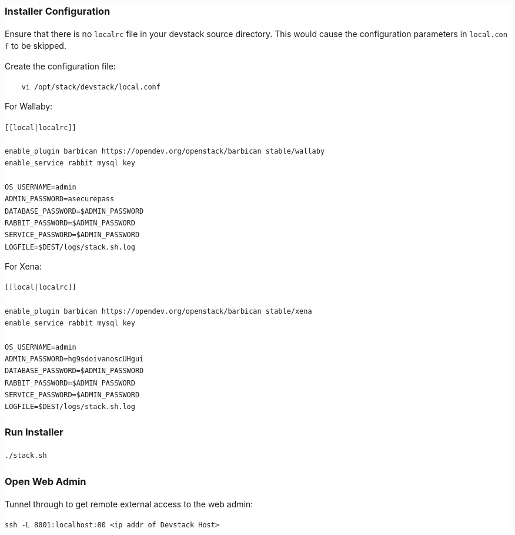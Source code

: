 ### Installer Configuration

Ensure that there is no `localrc` file in your devstack source directory. 
This would cause the configuration parameters in `local.conf` to be skipped.

Create the configuration file:

```
    vi /opt/stack/devstack/local.conf   
```

For Wallaby:

```
[[local|localrc]]
 
enable_plugin barbican https://opendev.org/openstack/barbican stable/wallaby
enable_service rabbit mysql key
 
OS_USERNAME=admin
ADMIN_PASSWORD=asecurepass
DATABASE_PASSWORD=$ADMIN_PASSWORD
RABBIT_PASSWORD=$ADMIN_PASSWORD
SERVICE_PASSWORD=$ADMIN_PASSWORD
LOGFILE=$DEST/logs/stack.sh.log
```

For Xena:
```
[[local|localrc]]
 
enable_plugin barbican https://opendev.org/openstack/barbican stable/xena
enable_service rabbit mysql key
 
OS_USERNAME=admin
ADMIN_PASSWORD=hg9sdoivanoscUHgui
DATABASE_PASSWORD=$ADMIN_PASSWORD
RABBIT_PASSWORD=$ADMIN_PASSWORD
SERVICE_PASSWORD=$ADMIN_PASSWORD
LOGFILE=$DEST/logs/stack.sh.log
```

### Run Installer

```
./stack.sh
```

### Open Web Admin

Tunnel through to get remote external access to the web admin:

```
ssh -L 8001:localhost:80 <ip addr of Devstack Host>
```
